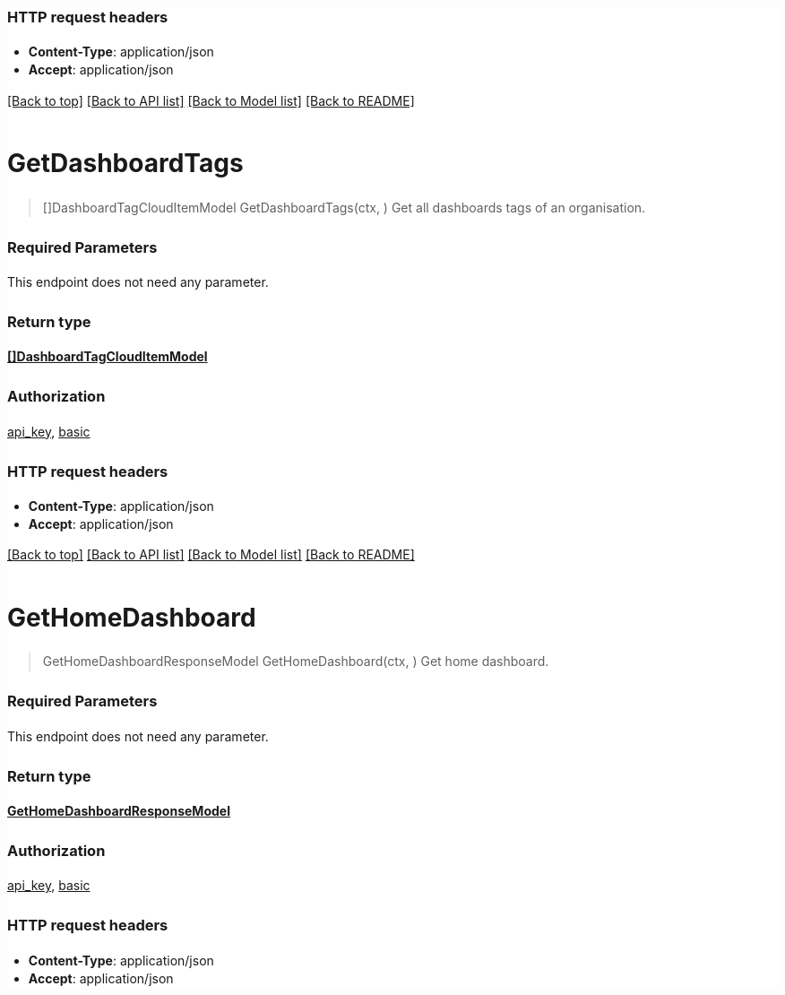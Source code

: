 ### HTTP request headers

 - **Content-Type**: application/json
 - **Accept**: application/json

[[Back to top]](#) [[Back to API list]](../README.md#documentation-for-api-endpoints) [[Back to Model list]](../README.md#documentation-for-models) [[Back to README]](../README.md)

# **GetDashboardTags**
> []DashboardTagCloudItemModel GetDashboardTags(ctx, )
Get all dashboards tags of an organisation.

### Required Parameters
This endpoint does not need any parameter.

### Return type

[**[]DashboardTagCloudItemModel**](DashboardTagCloudItem.md)

### Authorization

[api_key](../README.md#api_key), [basic](../README.md#basic)

### HTTP request headers

 - **Content-Type**: application/json
 - **Accept**: application/json

[[Back to top]](#) [[Back to API list]](../README.md#documentation-for-api-endpoints) [[Back to Model list]](../README.md#documentation-for-models) [[Back to README]](../README.md)

# **GetHomeDashboard**
> GetHomeDashboardResponseModel GetHomeDashboard(ctx, )
Get home dashboard.

### Required Parameters
This endpoint does not need any parameter.

### Return type

[**GetHomeDashboardResponseModel**](GetHomeDashboardResponse.md)

### Authorization

[api_key](../README.md#api_key), [basic](../README.md#basic)

### HTTP request headers

 - **Content-Type**: application/json
 - **Accept**: application/json
